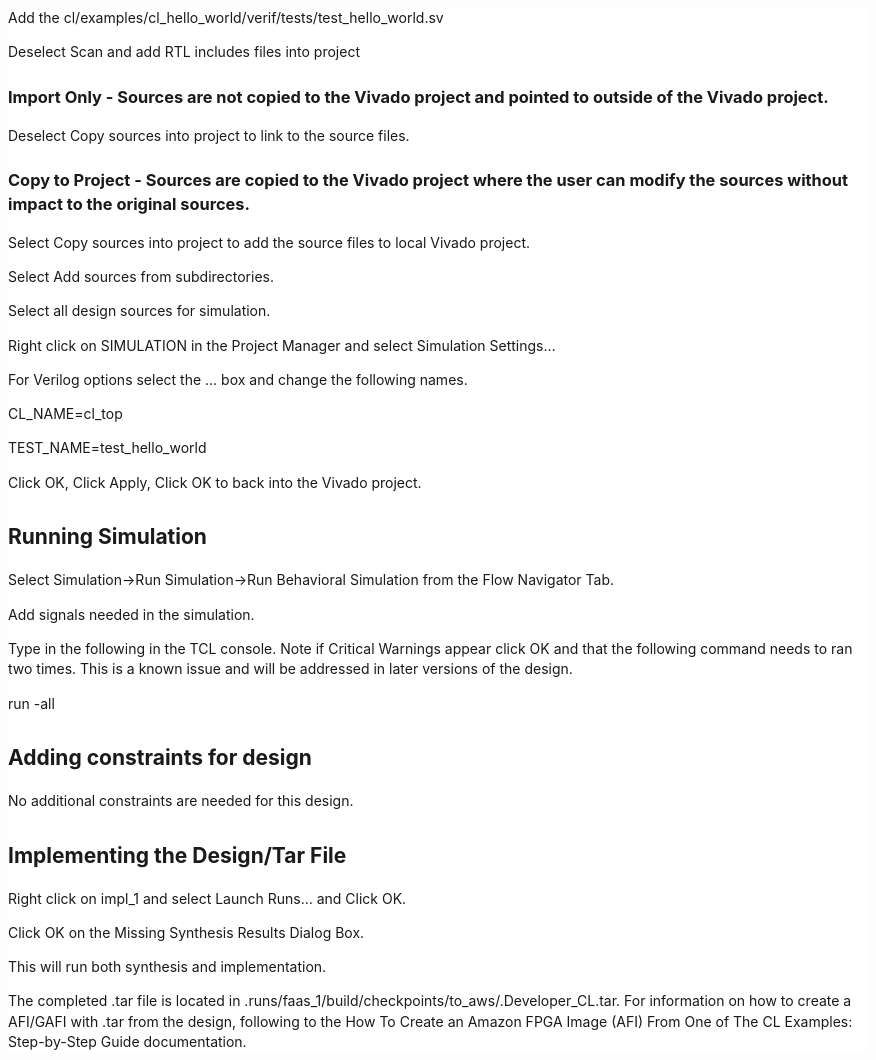 Add the cl/examples/cl\_hello\_world/verif/tests/test\_hello\_world.sv

Deselect Scan and add RTL includes files into project

### Import Only - Sources are not copied to the Vivado project and pointed to outside of the Vivado project.

Deselect Copy sources into project to link to the source files.

### Copy to Project - Sources are copied to the Vivado project where the user can modify the sources without impact to the original sources. 

Select Copy sources into project to add the source files to local Vivado project.

Select Add sources from subdirectories.

Select all design sources for simulation.

Right click on SIMULATION in the Project Manager and select Simulation Settings…

For Verilog options select the … box and change the following names.

CL\_NAME=cl\_top

TEST\_NAME=test\_hello\_world

Click OK, Click Apply, Click OK to back into the Vivado project.

## Running Simulation
Select Simulation->Run Simulation->Run Behavioral Simulation from the Flow Navigator Tab.

Add signals needed in the simulation.

Type in the following in the TCL console.  Note if Critical Warnings appear click OK and that the following command needs to ran two times.  This is a known issue and will be addressed in later versions of the design.

run -all

## Adding constraints for design

No additional constraints are needed for this design.


## Implementing the Design/Tar File

Right click on impl\_1 and select Launch Runs… and Click OK.

Click OK on the Missing Synthesis Results Dialog Box.

This will run both synthesis and implementation.

The completed .tar file is located in <project>.runs/faas\_1/build/checkpoints/to\_aws/<timestamp>.Developer\_CL.tar.  For information on how to create a AFI/GAFI with .tar from the design, following to the How To Create an Amazon FPGA Image (AFI) From One of The CL Examples: Step-by-Step Guide documentation.

